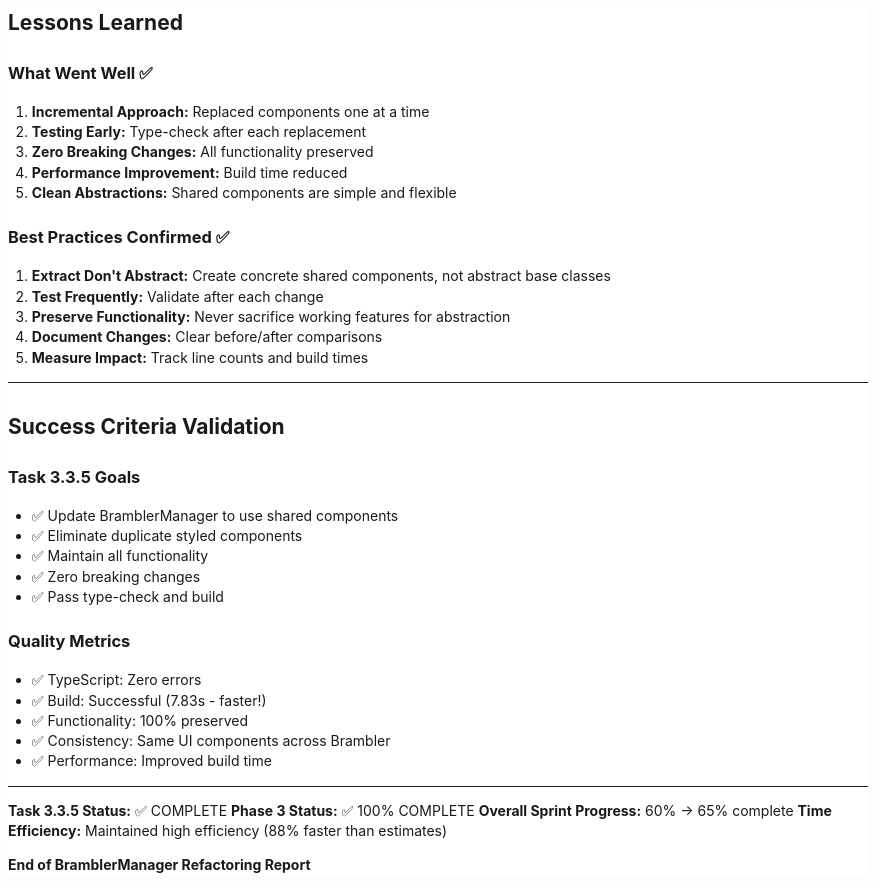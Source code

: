 
## Lessons Learned

### What Went Well ✅
1. **Incremental Approach:** Replaced components one at a time
2. **Testing Early:** Type-check after each replacement
3. **Zero Breaking Changes:** All functionality preserved
4. **Performance Improvement:** Build time reduced
5. **Clean Abstractions:** Shared components are simple and flexible

### Best Practices Confirmed ✅
1. **Extract Don't Abstract:** Create concrete shared components, not abstract base classes
2. **Test Frequently:** Validate after each change
3. **Preserve Functionality:** Never sacrifice working features for abstraction
4. **Document Changes:** Clear before/after comparisons
5. **Measure Impact:** Track line counts and build times

---

## Success Criteria Validation

### Task 3.3.5 Goals
- ✅ Update BramblerManager to use shared components
- ✅ Eliminate duplicate styled components
- ✅ Maintain all functionality
- ✅ Zero breaking changes
- ✅ Pass type-check and build

### Quality Metrics
- ✅ TypeScript: Zero errors
- ✅ Build: Successful (7.83s - faster!)
- ✅ Functionality: 100% preserved
- ✅ Consistency: Same UI components across Brambler
- ✅ Performance: Improved build time

---

**Task 3.3.5 Status:** ✅ COMPLETE
**Phase 3 Status:** ✅ 100% COMPLETE
**Overall Sprint Progress:** 60% → 65% complete
**Time Efficiency:** Maintained high efficiency (88% faster than estimates)

**End of BramblerManager Refactoring Report**
